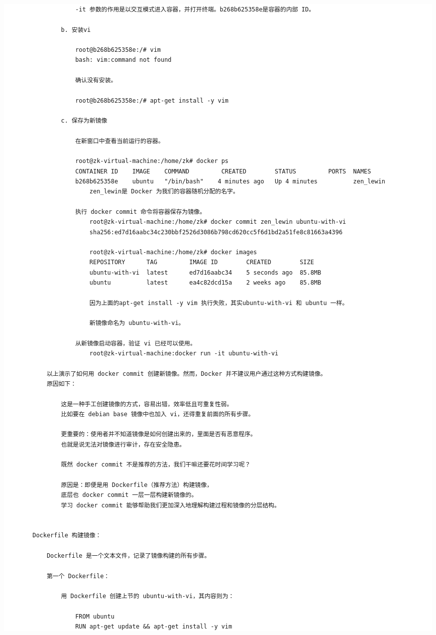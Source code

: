						-it 参数的作用是以交互模式进入容器，并打开终端。b268b625358e是容器的内部 ID。
				
					b. 安装vi

						root@b268b625358e:/# vim
						bash: vim:command not found
						
						确认没有安装。

						root@b268b625358e:/# apt-get install -y vim

					c. 保存为新镜像

						在新窗口中查看当前运行的容器。

						root@zk-virtual-machine:/home/zk# docker ps
						CONTAINER ID    IMAGE    COMMAND         CREATED        STATUS         PORTS  NAMES
						b268b625358e    ubuntu   "/bin/bash"    4 minutes ago   Up 4 minutes          zen_lewin						
							zen_lewin是 Docker 为我们的容器随机分配的名字。	

						执行 docker commit 命令将容器保存为镜像。
							root@zk-virtual-machine:/home/zk# docker commit zen_lewin ubuntu-with-vi
							sha256:ed7d16aabc34c230bbf2526d3086b798cd620cc5f6d1bd2a51fe8c81663a4396

							root@zk-virtual-machine:/home/zk# docker images
							REPOSITORY      TAG         IMAGE ID        CREATED        SIZE
							ubuntu-with-vi  latest      ed7d16aabc34    5 seconds ago  85.8MB  
							ubuntu          latest      ea4c82dcd15a    2 weeks ago    85.8MB

							因为上面的apt-get install -y vim 执行失败，其实ubuntu-with-vi 和 ubuntu 一样。

							新镜像命名为 ubuntu-with-vi。

						从新镜像启动容器，验证 vi 已经可以使用。
							root@zk-virtual-machine:docker run -it ubuntu-with-vi

				以上演示了如何用 docker commit 创建新镜像。然而，Docker 并不建议用户通过这种方式构建镜像。
				原因如下：

					这是一种手工创建镜像的方式，容易出错，效率低且可重复性弱。
					比如要在 debian base 镜像中也加入 vi，还得重复前面的所有步骤。

					更重要的：使用者并不知道镜像是如何创建出来的，里面是否有恶意程序。
					也就是说无法对镜像进行审计，存在安全隐患。

					既然 docker commit 不是推荐的方法，我们干嘛还要花时间学习呢？

					原因是：即便是用 Dockerfile（推荐方法）构建镜像，
					底层也 docker commit 一层一层构建新镜像的。
					学习 docker commit 能够帮助我们更加深入地理解构建过程和镜像的分层结构。


			Dockerfile 构建镜像：
				
				Dockerfile 是一个文本文件，记录了镜像构建的所有步骤。

				第一个 Dockerfile：

					用 Dockerfile 创建上节的 ubuntu-with-vi，其内容则为：

						FROM ubuntu
						RUN apt-get update && apt-get install -y vim
